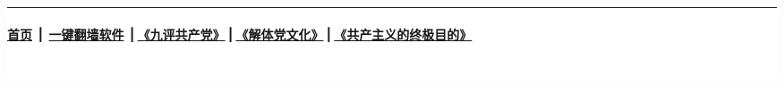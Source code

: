 
------------------------
#### [首页](https://github.com/gfw-breaker/banned-news/blob/master/README.md) &nbsp;|&nbsp; [一键翻墙软件](https://github.com/gfw-breaker/nogfw/blob/master/README.md) &nbsp;| [《九评共产党》](https://github.com/gfw-breaker/9ping.md/blob/master/README.md#九评之一评共产党是什么) | [《解体党文化》](https://github.com/gfw-breaker/jtdwh.md/blob/master/README.md) | [《共产主义的终极目的》](https://github.com/gfw-breaker/gczydzjmd.md/blob/master/README.md)


<img src='http://gfw-breaker.win/banned-news/pages/p8/923999.md' width='0px' height='0px'/>